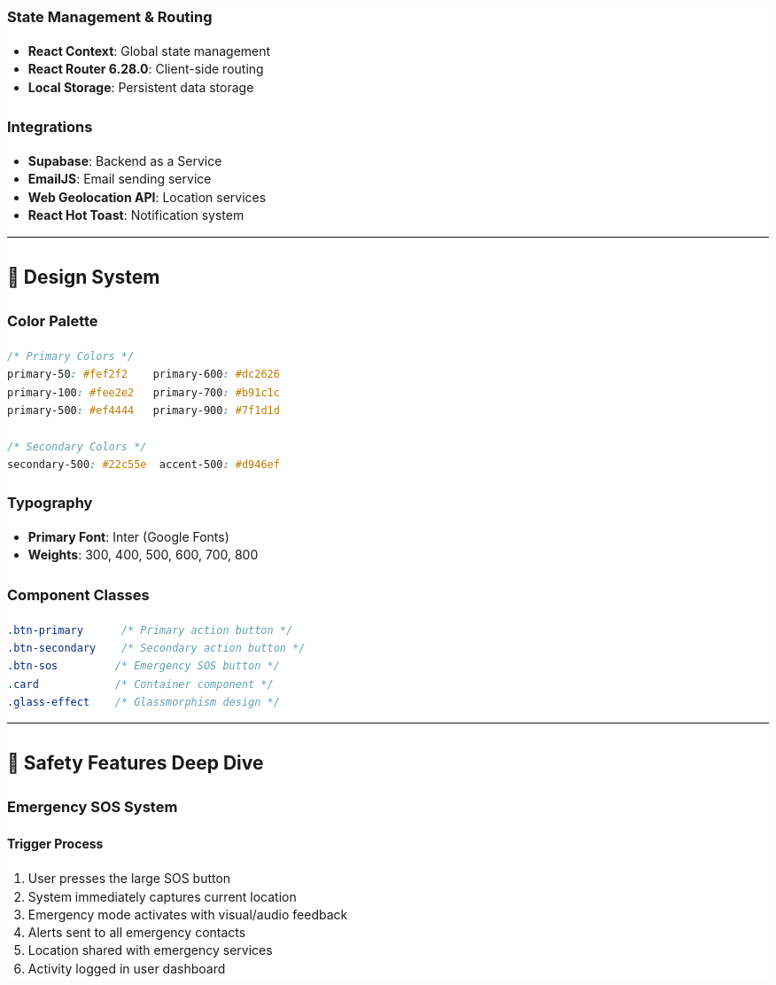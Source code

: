 ### **State Management & Routing**
- **React Context**: Global state management
- **React Router 6.28.0**: Client-side routing
- **Local Storage**: Persistent data storage

### **Integrations**
- **Supabase**: Backend as a Service
- **EmailJS**: Email sending service
- **Web Geolocation API**: Location services
- **React Hot Toast**: Notification system

---

## 🎨 Design System

### **Color Palette**
```css
/* Primary Colors */
primary-50: #fef2f2    primary-600: #dc2626
primary-100: #fee2e2   primary-700: #b91c1c
primary-500: #ef4444   primary-900: #7f1d1d

/* Secondary Colors */
secondary-500: #22c55e  accent-500: #d946ef
```

### **Typography**
- **Primary Font**: Inter (Google Fonts)
- **Weights**: 300, 400, 500, 600, 700, 800

### **Component Classes**
```css
.btn-primary      /* Primary action button */
.btn-secondary    /* Secondary action button */
.btn-sos         /* Emergency SOS button */
.card            /* Container component */
.glass-effect    /* Glassmorphism design */
```

---

## 🚨 Safety Features Deep Dive

### **Emergency SOS System**

#### **Trigger Process**
1. User presses the large SOS button
2. System immediately captures current location
3. Emergency mode activates with visual/audio feedback
4. Alerts sent to all emergency contacts
5. Location shared with emergency services
6. Activity logged in user dashboard
